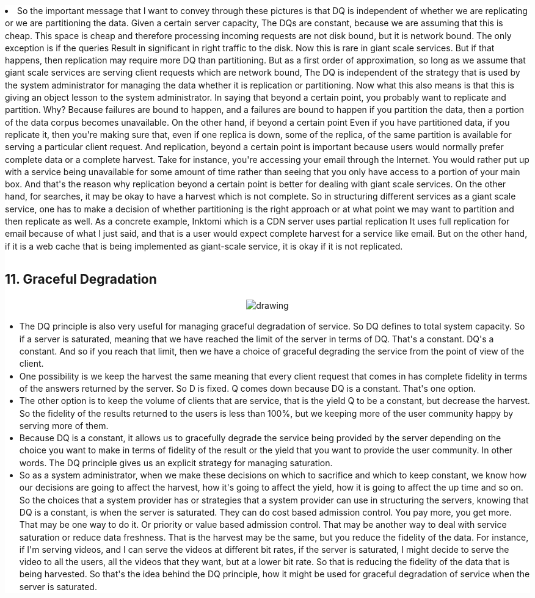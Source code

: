   <li>So the important message that I want to convey through these pictures is that DQ is independent of whether we are replicating or we are partitioning the data. Given a certain server capacity, The DQs are constant, because we are assuming that this is cheap. This space is cheap and therefore processing incoming requests are not disk bound, but it is network bound. The only exception is if the queries Result in significant in right traffic to the disk. Now this is rare in giant scale services. But if that happens, then replication may require more DQ than partitioning. But as a first order of approximation, so long as we assume that giant scale services are serving client requests which are network bound, The DQ is independent of the strategy that is used by the system administrator for managing the data whether it is replication or partitioning. Now what this also means is that this is giving an object lesson to the system administrator. In saying that beyond a certain point, you probably want to replicate and partition. Why? Because failures are bound to happen, and a failures are bound to happen if you partition the data, then a portion of the data corpus becomes unavailable. On the other hand, if beyond a certain point Even if you have partitioned data, if you replicate it, then you're making sure that, even if one replica is down, some of the replica, of the same partition is available for serving a particular client request. And replication, beyond a certain point is important because users would normally prefer complete data or a complete harvest. Take for instance, you're accessing your email through the Internet. You would rather put up with a service being unavailable for some amount of time rather than seeing that you only have access to a portion of your main box. And that's the reason why replication beyond a certain point is better for dealing with giant scale services. On the other hand, for searches, it may be okay to have a harvest which is not complete. So in structuring different services as a giant scale service, one has to make a decision of whether partitioning is the right approach or at what point we may want to partition and then replicate as well. As a concrete example, Inktomi which is a CDN server uses partial replication It uses full replication for email because of what I just said, and that is a user would expect complete harvest for a service like email. But on the other hand, if it is a web cache that is being implemented as giant-scale service, it is okay if it is not replicated.
</li> 
</ul>

<h2>11. Graceful Degradation</h2>
<p align="center">
   <img src="https://github.com/audrey617/CS6210-Advanced-Operating-Systems-Notes/blob/main/img/l9/12.JPG?raw=true" alt="drawing" width="500"/>
</p>
<ul>
  <li>The DQ principle is also very useful for managing graceful degradation of service. So DQ defines to total system capacity. So if a server is saturated, meaning that we have reached the limit of the server in terms of DQ. That's a constant. DQ's a constant. And so if you reach that limit, then we have a choice of graceful degrading the service from the point of view of the client. </li> 
  <li>One possibility is we keep the harvest the same meaning that every client request that comes in has complete fidelity in terms of the answers returned by the server. So D is fixed. Q comes down because DQ is a constant. That's one option.</li> 
  <li>The other option is to keep the volume of clients that are service, that is the yield Q to be a constant, but decrease the harvest. So the fidelity of the results returned to the users is less than 100%, but we keeping more of the user community happy by serving more of them.</li> 
  <li>Because DQ is a constant, it allows us to gracefully degrade the service being provided by the server depending on the choice you want to make in terms of fidelity of the result or the yield that you want to provide the user community. In other words. The DQ principle gives us an explicit strategy for managing saturation.</li> 
  <li>So as a system administrator, when we make these decisions on which to sacrifice and which to keep constant, we know how our decisions are going to affect the harvest, how it's going to affect the yield, how it is going to affect the up time and so on. So the choices that a system provider has or strategies that a system provider can use in structuring the servers, knowing that DQ is a constant, is when the server is saturated. They can do cost based admission control. You pay more, you get more. That may be one way to do it. Or priority or value based admission control. That may be another way to deal with service saturation or reduce data freshness. That is the harvest may be the same, but you reduce the fidelity of the data. For instance, if I'm serving videos, and I can serve the videos at different bit rates, if the server is saturated, I might decide to serve the video to all the users, all the videos that they want, but at a lower bit rate. So that is reducing the fidelity of the data that is being harvested. So that's the idea behind the DQ principle, how it might be used for graceful degradation of service when the server is saturated.
</li> 
</ul>

